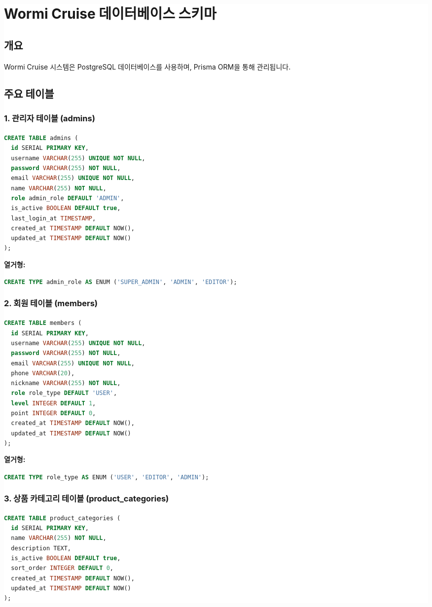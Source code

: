 # Wormi Cruise 데이터베이스 스키마

## 개요
Wormi Cruise 시스템은 PostgreSQL 데이터베이스를 사용하며, Prisma ORM을 통해 관리됩니다.

## 주요 테이블

### 1. 관리자 테이블 (admins)
```sql
CREATE TABLE admins (
  id SERIAL PRIMARY KEY,
  username VARCHAR(255) UNIQUE NOT NULL,
  password VARCHAR(255) NOT NULL,
  email VARCHAR(255) UNIQUE NOT NULL,
  name VARCHAR(255) NOT NULL,
  role admin_role DEFAULT 'ADMIN',
  is_active BOOLEAN DEFAULT true,
  last_login_at TIMESTAMP,
  created_at TIMESTAMP DEFAULT NOW(),
  updated_at TIMESTAMP DEFAULT NOW()
);
```

**열거형:**
```sql
CREATE TYPE admin_role AS ENUM ('SUPER_ADMIN', 'ADMIN', 'EDITOR');
```

### 2. 회원 테이블 (members)
```sql
CREATE TABLE members (
  id SERIAL PRIMARY KEY,
  username VARCHAR(255) UNIQUE NOT NULL,
  password VARCHAR(255) NOT NULL,
  email VARCHAR(255) UNIQUE NOT NULL,
  phone VARCHAR(20),
  nickname VARCHAR(255) NOT NULL,
  role role_type DEFAULT 'USER',
  level INTEGER DEFAULT 1,
  point INTEGER DEFAULT 0,
  created_at TIMESTAMP DEFAULT NOW(),
  updated_at TIMESTAMP DEFAULT NOW()
);
```

**열거형:**
```sql
CREATE TYPE role_type AS ENUM ('USER', 'EDITOR', 'ADMIN');
```

### 3. 상품 카테고리 테이블 (product_categories)
```sql
CREATE TABLE product_categories (
  id SERIAL PRIMARY KEY,
  name VARCHAR(255) NOT NULL,
  description TEXT,
  is_active BOOLEAN DEFAULT true,
  sort_order INTEGER DEFAULT 0,
  created_at TIMESTAMP DEFAULT NOW(),
  updated_at TIMESTAMP DEFAULT NOW()
);
```
